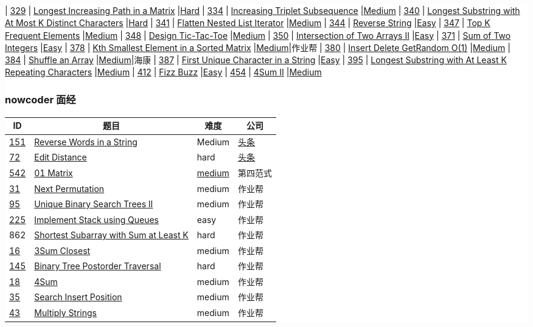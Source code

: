 | [329](https://github.com/grandyang/leetcode/issues/329) | [Longest Increasing Path in a Matrix](https://leetcode.com/problems/longest-increasing-path-in-a-matrix) |[Hard](https://github.com/greathope/LeetCode/blob/master/Python/longest-increasing-path-in-a-matrix.py)
| [334](https://github.com/grandyang/leetcode/issues/334) | [Increasing Triplet Subsequence](https://leetcode.com/problems/increasing-triplet-subsequence) |[Medium](https://github.com/greathope/LeetCode/blob/master/Python/increasing-triplet-subsequence.py)
| [340](https://github.com/grandyang/leetcode/issues/340) | [Longest Substring with At Most K Distinct Characters](https://leetcode.com/problems/longest-substring-with-at-most-k-distinct-characters) |[Hard](https://github.com/greathope/LeetCode/blob/master/Python/longest-substring-with-at-most-k-distinct-characters.py)
| [341](https://github.com/grandyang/leetcode/issues/341) | [Flatten Nested List Iterator](https://leetcode.com/problems/flatten-nested-list-iterator) |[Medium](https://github.com/greathope/LeetCode/blob/master/Python/flatten-nested-list-iterator.py)
| [344](https://github.com/grandyang/leetcode/issues/344) | [Reverse String](https://leetcode.com/problems/reverse-string) |[Easy](https://github.com/greathope/LeetCode/blob/master/Python/reverse-string.py)
| [347](https://github.com/grandyang/leetcode/issues/347) | [Top K Frequent Elements](https://leetcode.com/problems/top-k-frequent-elements) |[Medium](https://github.com/greathope/LeetCode/blob/master/Python/top-k-frequent-elements.py)
| [348](https://github.com/grandyang/leetcode/issues/348) | [Design Tic-Tac-Toe](https://leetcode.com/problems/design-tic-tac-toe) |[Medium](https://github.com/greathope/LeetCode/blob/master/Python/design-tic-tac-toe.py)
| [350](https://github.com/grandyang/leetcode/issues/350) | [Intersection of Two Arrays II](https://leetcode.com/problems/intersection-of-two-arrays-ii) |[Easy](https://github.com/greathope/LeetCode/blob/master/Python/intersection-of-two-arrays-ii.py)
| [371](https://github.com/grandyang/leetcode/issues/371) | [Sum of Two Integers](https://leetcode.com/problems/sum-of-two-integers) |[Easy](https://github.com/greathope/LeetCode/blob/master/Python/sum-of-two-integers.py)
| [378](https://github.com/grandyang/leetcode/issues/378) | [Kth Smallest Element in a Sorted Matrix](https://leetcode.com/problems/kth-smallest-element-in-a-sorted-matrix) |[Medium](https://github.com/greathope/LeetCode/blob/master/Python/kth-smallest-element-in-a-sorted-matrix.py)|作业帮
| [380](https://github.com/grandyang/leetcode/issues/380) | [Insert Delete GetRandom O(1)](https://leetcode.com/problems/insert-delete-getrandom-o(1)) |[Medium](https://github.com/greathope/LeetCode/blob/master/Python/insert-delete-getrandom-o1.py)
| [384](https://github.com/grandyang/leetcode/issues/384) | [Shuffle an Array](https://leetcode.com/problems/shuffle-an-array) |[Medium](https://github.com/greathope/LeetCode/blob/master/Python/shuffle-an-array.py)|海康
| [387](https://github.com/grandyang/leetcode/issues/387) | [First Unique Character in a String](https://leetcode.com/problems/first-unique-character-in-a-string) |[Easy](https://github.com/greathope/LeetCode/blob/master/Python/first-unique-character-in-a-string.py)
| [395](https://github.com/grandyang/leetcode/issues/395) | [Longest Substring with At Least K Repeating Characters](https://leetcode.com/problems/longest-substring-with-at-least-k-repeating-characters) |[Medium](https://github.com/greathope/LeetCode/blob/master/Python/longest-substring-with-at-least-k-repeating-characters.py)
| [412](https://github.com/grandyang/leetcode/issues/412) | [Fizz Buzz](https://leetcode.com/problems/fizz-buzz) |[Easy](https://github.com/greathope/LeetCode/blob/master/Python/fizz-buzz.py)
| [454](https://github.com/grandyang/leetcode/issues/454) | [4Sum II](https://leetcode.com/problems/4sum-ii) |[Medium](https://github.com/greathope/LeetCode/blob/master/Python/4sum-ii.py)


### nowcoder 面经

| ID|题目| 难度| 公司
|---|---|---|---
| [151](https://github.com/grandyang/leetcode/issues/151) | [Reverse Words in a String](https://leetcode.com/problems/reverse-words-in-a-string/) |Medium|[头条](https://www.nowcoder.com/discuss/220966?type=2&order=0&pos=14&page=1)
| [72](https://github.com/grandyang/leetcode/issues/72) | [Edit Distance](https://leetcode.com/problems/edit-distance/) |hard|[头条](https://www.nowcoder.com/discuss/220966?type=2&order=0&pos=14&page=1)
| [542](https://github.com/grandyang/leetcode/issues/542) | [01 Matrix](https://leetcode.com/problems/01-matrix/) |[medium](./code/542_01_matrix.py)|第四范式
| [31](https://github.com/grandyang/leetcode/issues/31) | [Next Permutation](https://leetcode.com/problems/next-permutation/) |medium|作业帮
| [95](https://github.com/grandyang/leetcode/issues/95) | [Unique Binary Search Trees II](https://leetcode.com/problems/unique-binary-search-trees-ii/) |medium|作业帮
| [225](https://github.com/grandyang/leetcode/issues/225)| [Implement Stack using Queues](https://leetcode.com/problems/implement-stack-using-queues/) |easy|作业帮
| 862 | [Shortest Subarray with Sum at Least K](https://leetcode.com/problems/shortest-subarray-with-sum-at-least-k/) |hard|作业帮
| [16](https://github.com/grandyang/leetcode/issues/16) | [3Sum Closest](https://leetcode.com/problems/3sum-closest/) |medium|作业帮
| [145](https://github.com/grandyang/leetcode/issues/145) | [Binary Tree Postorder Traversal](https://leetcode.com/problems/binary-tree-postorder-traversal/) |hard|作业帮
| [18](https://github.com/grandyang/leetcode/issues/18) | [4Sum](https://leetcode.com/problems/4sum/) |medium|作业帮
| [35](https://github.com/grandyang/leetcode/issues/35) | [Search Insert Position	](https://leetcode.com/problems/search-insert-position/) |medium|作业帮
| [43](https://github.com/grandyang/leetcode/issues/43) | [Multiply Strings](https://leetcode.com/problems/multiply-strings/) |medium|作业帮